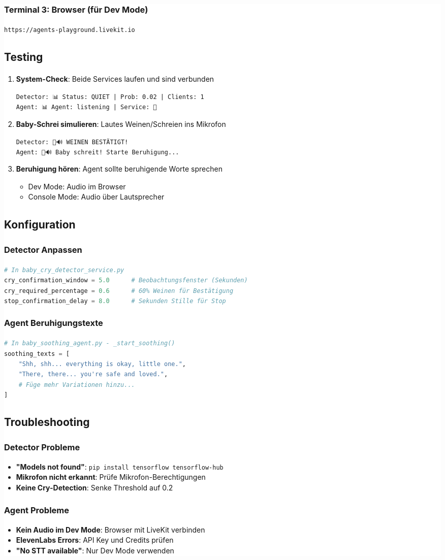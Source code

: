 ### Terminal 3: Browser (für Dev Mode)
```
https://agents-playground.livekit.io
```

## Testing

1. **System-Check**: Beide Services laufen und sind verbunden
   ```
   Detector: 📊 Status: QUIET | Prob: 0.02 | Clients: 1
   Agent: 📊 Agent: listening | Service: 🔗
   ```

2. **Baby-Schrei simulieren**: Lautes Weinen/Schreien ins Mikrofon
   ```
   Detector: 👶🔊 WEINEN BESTÄTIGT!
   Agent: 👶🔊 Baby schreit! Starte Beruhigung...
   ```

3. **Beruhigung hören**: Agent sollte beruhigende Worte sprechen
   - Dev Mode: Audio im Browser
   - Console Mode: Audio über Lautsprecher

## Konfiguration

### Detector Anpassen
```python
# In baby_cry_detector_service.py
cry_confirmation_window = 5.0      # Beobachtungsfenster (Sekunden)
cry_required_percentage = 0.6      # 60% Weinen für Bestätigung
stop_confirmation_delay = 8.0      # Sekunden Stille für Stop
```

### Agent Beruhigungstexte
```python
# In baby_soothing_agent.py - _start_soothing()
soothing_texts = [
    "Shh, shh... everything is okay, little one.",
    "There, there... you're safe and loved.",
    # Füge mehr Variationen hinzu...
]
```

## Troubleshooting

### Detector Probleme
- **"Models not found"**: `pip install tensorflow tensorflow-hub`
- **Mikrofon nicht erkannt**: Prüfe Mikrofon-Berechtigungen
- **Keine Cry-Detection**: Senke Threshold auf 0.2

### Agent Probleme  
- **Kein Audio im Dev Mode**: Browser mit LiveKit verbinden
- **ElevenLabs Errors**: API Key und Credits prüfen
- **"No STT available"**: Nur Dev Mode verwenden

